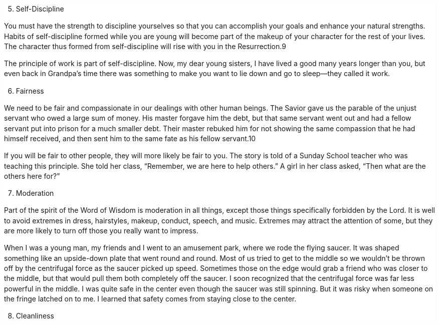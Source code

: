 
5. Self-Discipline



You must have the strength to discipline yourselves so that you can accomplish your goals and enhance your natural strengths. Habits of self-discipline formed while you are young will become part of the makeup of your character for the rest of your lives. The character thus formed from self-discipline will rise with you in the Resurrection.9

The principle of work is part of self-discipline. Now, my dear young sisters, I have lived a good many years longer than you, but even back in Grandpa’s time there was something to make you want to lie down and go to sleep—they called it work.







6. Fairness



We need to be fair and compassionate in our dealings with other human beings. The Savior gave us the parable of the unjust servant who owed a large sum of money. His master forgave him the debt, but that same servant went out and had a fellow servant put into prison for a much smaller debt. Their master rebuked him for not showing the same compassion that he had himself received, and then sent him to the same fate as his fellow servant.10

If you will be fair to other people, they will more likely be fair to you. The story is told of a Sunday School teacher who was teaching this principle. She told her class, “Remember, we are here to help others.” A girl in her class asked, “Then what are the others here for?”







7. Moderation



Part of the spirit of the Word of Wisdom is moderation in all things, except those things specifically forbidden by the Lord. It is well to avoid extremes in dress, hairstyles, makeup, conduct, speech, and music. Extremes may attract the attention of some, but they are more likely to turn off those you really want to impress.

When I was a young man, my friends and I went to an amusement park, where we rode the flying saucer. It was shaped something like an upside-down plate that went round and round. Most of us tried to get to the middle so we wouldn’t be thrown off by the centrifugal force as the saucer picked up speed. Sometimes those on the edge would grab a friend who was closer to the middle, but that would pull them both completely off the saucer. I soon recognized that the centrifugal force was far less powerful in the middle. I was quite safe in the center even though the saucer was still spinning. But it was risky when someone on the fringe latched on to me. I learned that safety comes from staying close to the center.







8. Cleanliness

